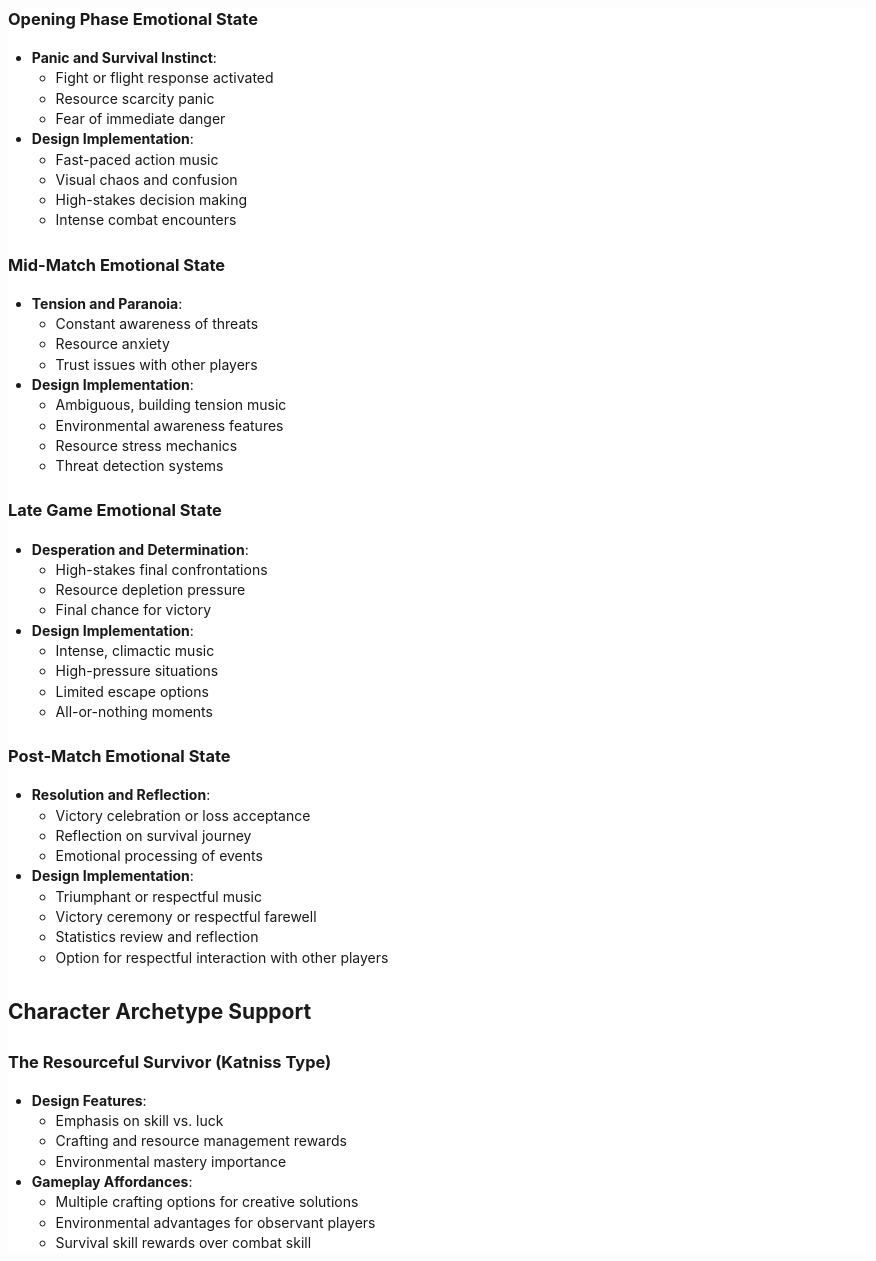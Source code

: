 ### Opening Phase Emotional State
- **Panic and Survival Instinct**:
  - Fight or flight response activated
  - Resource scarcity panic
  - Fear of immediate danger
- **Design Implementation**:
  - Fast-paced action music
  - Visual chaos and confusion
  - High-stakes decision making
  - Intense combat encounters

### Mid-Match Emotional State
- **Tension and Paranoia**:
  - Constant awareness of threats
  - Resource anxiety
  - Trust issues with other players
- **Design Implementation**:
  - Ambiguous, building tension music
  - Environmental awareness features
  - Resource stress mechanics
  - Threat detection systems

### Late Game Emotional State
- **Desperation and Determination**:
  - High-stakes final confrontations
  - Resource depletion pressure
  - Final chance for victory
- **Design Implementation**:
  - Intense, climactic music
  - High-pressure situations
  - Limited escape options
  - All-or-nothing moments

### Post-Match Emotional State
- **Resolution and Reflection**:
  - Victory celebration or loss acceptance
  - Reflection on survival journey
  - Emotional processing of events
- **Design Implementation**:
  - Triumphant or respectful music
  - Victory ceremony or respectful farewell
  - Statistics review and reflection
  - Option for respectful interaction with other players

## Character Archetype Support

### The Resourceful Survivor (Katniss Type)
- **Design Features**:
  - Emphasis on skill vs. luck
  - Crafting and resource management rewards
  - Environmental mastery importance
- **Gameplay Affordances**:
  - Multiple crafting options for creative solutions
  - Environmental advantages for observant players
  - Survival skill rewards over combat skill
